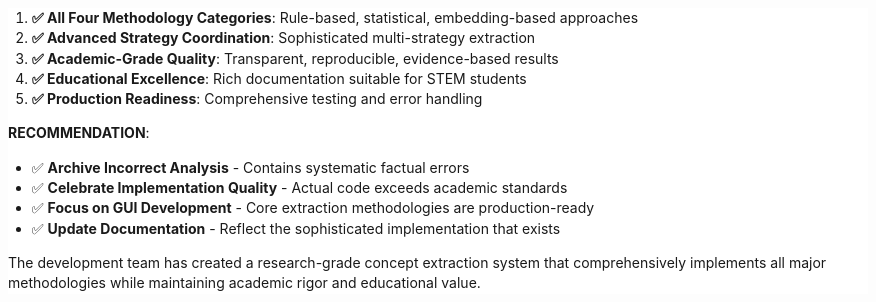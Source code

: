 1. **✅ All Four Methodology Categories**: Rule-based, statistical, embedding-based approaches
2. **✅ Advanced Strategy Coordination**: Sophisticated multi-strategy extraction
3. **✅ Academic-Grade Quality**: Transparent, reproducible, evidence-based results
4. **✅ Educational Excellence**: Rich documentation suitable for STEM students
5. **✅ Production Readiness**: Comprehensive testing and error handling

**RECOMMENDATION**: 
- ✅ **Archive Incorrect Analysis** - Contains systematic factual errors
- ✅ **Celebrate Implementation Quality** - Actual code exceeds academic standards
- ✅ **Focus on GUI Development** - Core extraction methodologies are production-ready
- ✅ **Update Documentation** - Reflect the sophisticated implementation that exists

The development team has created a research-grade concept extraction system that comprehensively implements all major methodologies while maintaining academic rigor and educational value.
